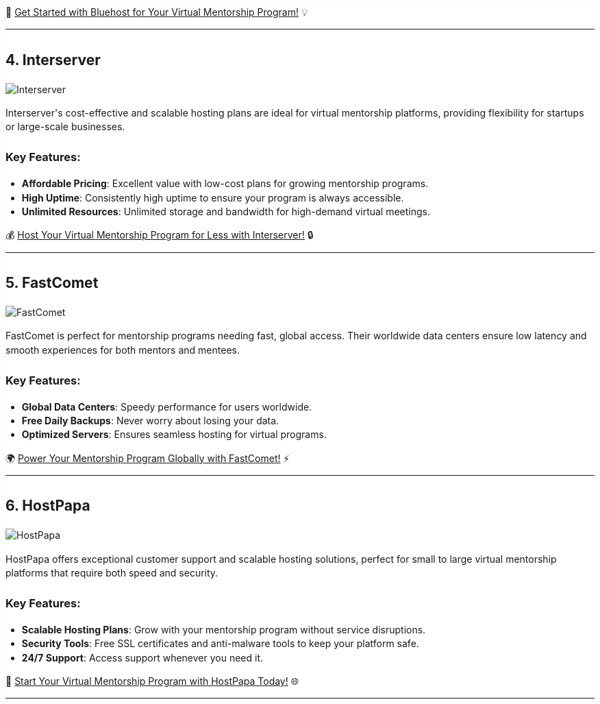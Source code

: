 🚀 [Get Started with Bluehost for Your Virtual Mentorship Program!](https://snipitx.com/bluehost-jy) 💡

---

## 4. Interserver

![Interserver](https://i.imgur.com/OM5dOEW.jpeg "Interserver Hosting")

Interserver's cost-effective and scalable hosting plans are ideal for virtual mentorship platforms, providing flexibility for startups or large-scale businesses.

### Key Features:
- **Affordable Pricing**: Excellent value with low-cost plans for growing mentorship programs.
- **High Uptime**: Consistently high uptime to ensure your program is always accessible.
- **Unlimited Resources**: Unlimited storage and bandwidth for high-demand virtual meetings.

💰 [Host Your Virtual Mentorship Program for Less with Interserver!](https://snipitx.com/interserver-jy) 🔒

---

## 5. FastComet

![FastComet](https://i.imgur.com/7qgXuWp.png "FastComet Hosting")

FastComet is perfect for mentorship programs needing fast, global access. Their worldwide data centers ensure low latency and smooth experiences for both mentors and mentees.

### Key Features:
- **Global Data Centers**: Speedy performance for users worldwide.
- **Free Daily Backups**: Never worry about losing your data.
- **Optimized Servers**: Ensures seamless hosting for virtual programs.

🌍 [Power Your Mentorship Program Globally with FastComet!](https://snipitx.com/fastcomet-jy) ⚡

---

## 6. HostPapa

![HostPapa](https://i.imgur.com/ouDTkvl.jpeg "HostPapa Hosting")

HostPapa offers exceptional customer support and scalable hosting solutions, perfect for small to large virtual mentorship platforms that require both speed and security.

### Key Features:
- **Scalable Hosting Plans**: Grow with your mentorship program without service disruptions.
- **Security Tools**: Free SSL certificates and anti-malware tools to keep your platform safe.
- **24/7 Support**: Access support whenever you need it.

💬 [Start Your Virtual Mentorship Program with HostPapa Today!](https://snipitx.com/hostpapa-jy) 🌐

---